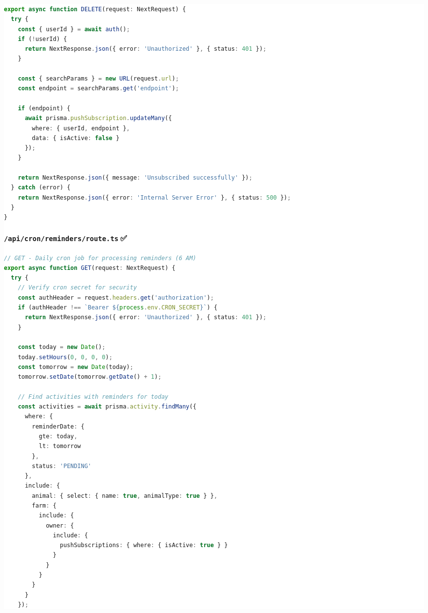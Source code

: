 ```typescript
export async function DELETE(request: NextRequest) {
  try {
    const { userId } = await auth();
    if (!userId) {
      return NextResponse.json({ error: 'Unauthorized' }, { status: 401 });
    }

    const { searchParams } = new URL(request.url);
    const endpoint = searchParams.get('endpoint');

    if (endpoint) {
      await prisma.pushSubscription.updateMany({
        where: { userId, endpoint },
        data: { isActive: false }
      });
    }

    return NextResponse.json({ message: 'Unsubscribed successfully' });
  } catch (error) {
    return NextResponse.json({ error: 'Internal Server Error' }, { status: 500 });
  }
}
```

### `/api/cron/reminders/route.ts` ✅

```typescript
// GET - Daily cron job for processing reminders (6 AM)
export async function GET(request: NextRequest) {
  try {
    // Verify cron secret for security
    const authHeader = request.headers.get('authorization');
    if (authHeader !== `Bearer ${process.env.CRON_SECRET}`) {
      return NextResponse.json({ error: 'Unauthorized' }, { status: 401 });
    }

    const today = new Date();
    today.setHours(0, 0, 0, 0);
    const tomorrow = new Date(today);
    tomorrow.setDate(tomorrow.getDate() + 1);

    // Find activities with reminders for today
    const activities = await prisma.activity.findMany({
      where: {
        reminderDate: {
          gte: today,
          lt: tomorrow
        },
        status: 'PENDING'
      },
      include: {
        animal: { select: { name: true, animalType: true } },
        farm: {
          include: {
            owner: {
              include: {
                pushSubscriptions: { where: { isActive: true } }
              }
            }
          }
        }
      }
    });
```
